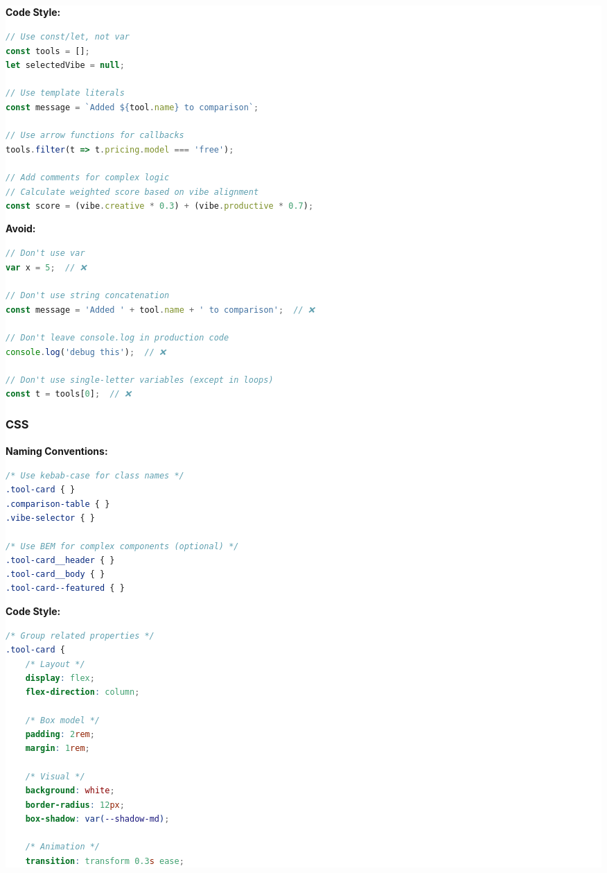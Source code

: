 **Code Style:**
```javascript
// Use const/let, not var
const tools = [];
let selectedVibe = null;

// Use template literals
const message = `Added ${tool.name} to comparison`;

// Use arrow functions for callbacks
tools.filter(t => t.pricing.model === 'free');

// Add comments for complex logic
// Calculate weighted score based on vibe alignment
const score = (vibe.creative * 0.3) + (vibe.productive * 0.7);
```

**Avoid:**
```javascript
// Don't use var
var x = 5;  // ❌

// Don't use string concatenation
const message = 'Added ' + tool.name + ' to comparison';  // ❌

// Don't leave console.log in production code
console.log('debug this');  // ❌

// Don't use single-letter variables (except in loops)
const t = tools[0];  // ❌
```

### CSS

**Naming Conventions:**
```css
/* Use kebab-case for class names */
.tool-card { }
.comparison-table { }
.vibe-selector { }

/* Use BEM for complex components (optional) */
.tool-card__header { }
.tool-card__body { }
.tool-card--featured { }
```

**Code Style:**
```css
/* Group related properties */
.tool-card {
    /* Layout */
    display: flex;
    flex-direction: column;

    /* Box model */
    padding: 2rem;
    margin: 1rem;

    /* Visual */
    background: white;
    border-radius: 12px;
    box-shadow: var(--shadow-md);

    /* Animation */
    transition: transform 0.3s ease;
```